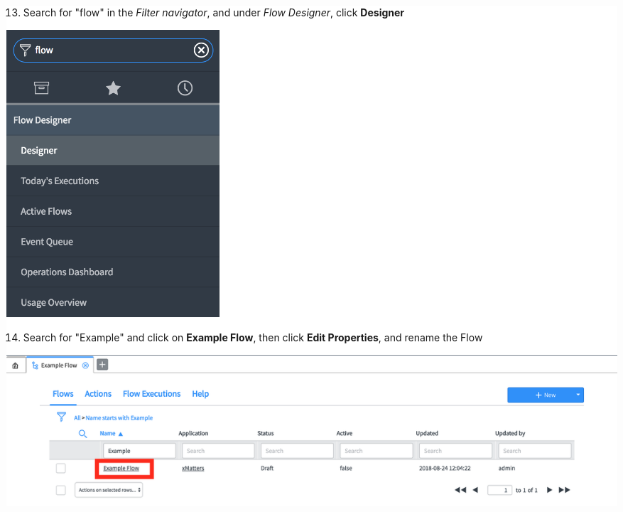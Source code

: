 13. Search for "flow" in the *Filter navigator*, and under *Flow Designer*, click **Designer**
<kbd>
<img src="media/flow filter.png" width="300">
</kbd>

14. Search for "Example" and click on **Example Flow**, then click **Edit Properties**, and rename the Flow
<kbd>
<img src="media/example flow.png">
</kbd>
